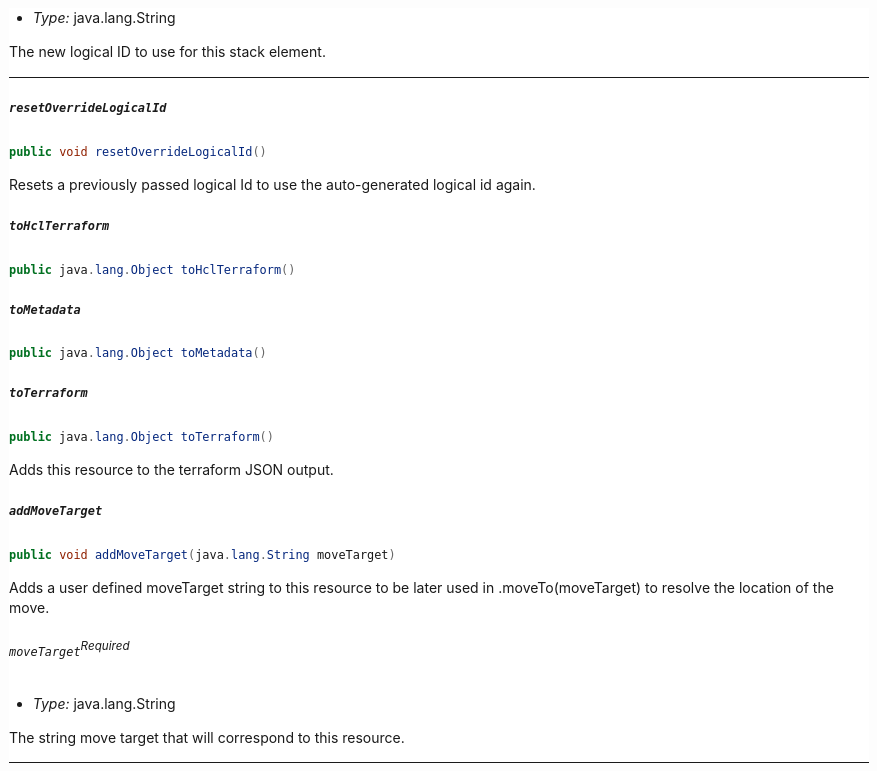 - *Type:* java.lang.String

The new logical ID to use for this stack element.

---

##### `resetOverrideLogicalId` <a name="resetOverrideLogicalId" id="@cdktf/provider-databricks.gitCredential.GitCredential.resetOverrideLogicalId"></a>

```java
public void resetOverrideLogicalId()
```

Resets a previously passed logical Id to use the auto-generated logical id again.

##### `toHclTerraform` <a name="toHclTerraform" id="@cdktf/provider-databricks.gitCredential.GitCredential.toHclTerraform"></a>

```java
public java.lang.Object toHclTerraform()
```

##### `toMetadata` <a name="toMetadata" id="@cdktf/provider-databricks.gitCredential.GitCredential.toMetadata"></a>

```java
public java.lang.Object toMetadata()
```

##### `toTerraform` <a name="toTerraform" id="@cdktf/provider-databricks.gitCredential.GitCredential.toTerraform"></a>

```java
public java.lang.Object toTerraform()
```

Adds this resource to the terraform JSON output.

##### `addMoveTarget` <a name="addMoveTarget" id="@cdktf/provider-databricks.gitCredential.GitCredential.addMoveTarget"></a>

```java
public void addMoveTarget(java.lang.String moveTarget)
```

Adds a user defined moveTarget string to this resource to be later used in .moveTo(moveTarget) to resolve the location of the move.

###### `moveTarget`<sup>Required</sup> <a name="moveTarget" id="@cdktf/provider-databricks.gitCredential.GitCredential.addMoveTarget.parameter.moveTarget"></a>

- *Type:* java.lang.String

The string move target that will correspond to this resource.

---
